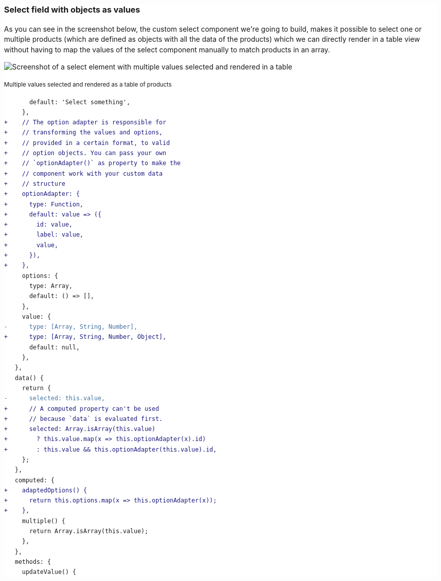 ### Select field with objects as values

As you can see in the screenshot below, the custom select component we're going to build, makes it possible to select one or multiple products (which are defined as objects with all the data of the products) which we can directly render in a table view without having to map the values of the select component manually to match products in an array.

<div class="c-content__figure">
  <div class="c-content__broad">
    <img srcset="/images/2018-05-06/multiple-select-object-values.png 2x" alt="Screenshot of a select element with multiple values selected and rendered in a table">
  </div>
  <p class="c-content__caption">
    <small>Multiple values selected and rendered as a table of products</small>
  </p>
</div>

```diff
       default: 'Select something',
     },
+    // The option adapter is responsible for
+    // transforming the values and options,
+    // provided in a certain format, to valid
+    // option objects. You can pass your own
+    // `optionAdapter()` as property to make the
+    // component work with your custom data
+    // structure
+    optionAdapter: {
+      type: Function,
+      default: value => ({
+        id: value,
+        label: value,
+        value,
+      }),
+    },
     options: {
       type: Array,
       default: () => [],
     },
     value: {
-      type: [Array, String, Number],
+      type: [Array, String, Number, Object],
       default: null,
     },
   },
   data() {
     return {
-      selected: this.value,
+      // A computed property can't be used
+      // because `data` is evaluated first.
+      selected: Array.isArray(this.value)
+        ? this.value.map(x => this.optionAdapter(x).id)
+        : this.value && this.optionAdapter(this.value).id,
     };
   },
   computed: {
+    adaptedOptions() {
+      return this.options.map(x => this.optionAdapter(x));
+    },
     multiple() {
       return Array.isArray(this.value);
     },
   },
   methods: {
     updateValue() {
```